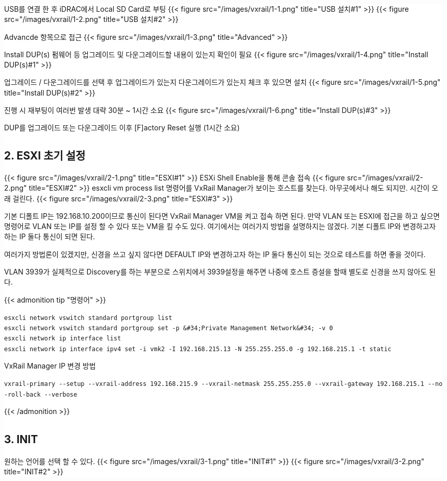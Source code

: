 USB를 연결 한 후 iDRAC에서 Local SD Card로 부팅
{{&lt; figure src=&#34;/images/vxrail/1-1.png&#34; title=&#34;USB 설치#1&#34; &gt;}}
{{&lt; figure src=&#34;/images/vxrail/1-2.png&#34; title=&#34;USB 설치#2&#34; &gt;}}

Advancde 항목으로 접근 
{{&lt; figure src=&#34;/images/vxrail/1-3.png&#34; title=&#34;Advanced&#34; &gt;}}

Install DUP(s)
펌웨어 등 업그레이드 및 다운그레이드할 내용이 있는지 확인이 필요
{{&lt; figure src=&#34;/images/vxrail/1-4.png&#34; title=&#34;Install DUP(s)#1&#34; &gt;}}

업그레이드 / 다운그레이드를 선택 후 업그레이드가 있는지 다운그레이드가 있는지 체크 후 있으면 설치
{{&lt; figure src=&#34;/images/vxrail/1-5.png&#34; title=&#34;Install DUP(s)#2&#34; &gt;}}

진행 시 재부팅이 여러번 발생 대략 30분 ~ 1시간 소요
{{&lt; figure src=&#34;/images/vxrail/1-6.png&#34; title=&#34;Install DUP(s)#3&#34; &gt;}}

DUP를 업그레이드 또는 다운그레이드 이후 [F]actory Reset 실행 (1시간 소요)

## 2. ESXI 초기 설정
{{&lt; figure src=&#34;/images/vxrail/2-1.png&#34; title=&#34;ESXI#1&#34; &gt;}}
ESXi Shell Enable을 통해 콘솔 접속
{{&lt; figure src=&#34;/images/vxrail/2-2.png&#34; title=&#34;ESXI#2&#34; &gt;}}
esxcli vm process list 명령어를 VxRail Manager가 보이는 호스트를 찾는다.
아무곳에서나 해도 되지만. 시간이 오래 걸린다.
{{&lt; figure src=&#34;/images/vxrail/2-3.png&#34; title=&#34;ESXI#3&#34; &gt;}}

기본 디폴트 IP는 192.168.10.200이므로 통신이 된다면 VxRail Manager VM을 켜고 접속 하면 된다. 
만약 VLAN 또는 ESXI에 접근을 하고 싶으면 명령어로 VLAN 또는 IP를 설정 할 수 있다 또는 VM을 킬 수도 있다.
여기에서는 여러가지 방법을 설명하지는 않겠다. 기본 디폴트 IP와 변경하고자 하는 IP 둘다 통신이 되면 된다.

여러가지 방법론이 있겠지만, 신경을 쓰고 싶지 않다면 DEFAULT IP와 변경하고자 하는 IP 둘다 통신이 되는 것으로 테스트를 하면 좋을 것이다.

VLAN 3939가 실제적으로 Discovery를 하는 부분으로 스위치에서 3939설정을 해주면 나중에 호스트 증설을 할때 별도로 신경을 쓰지 않아도 된다. 

{{&lt; admonition tip &#34;명령어&#34; &gt;}}
```shell
esxcli network vswitch standard portgroup list
esxcli network vswitch standard portgroup set -p &#34;Private Management Network&#34; -v 0
esxcli network ip interface list
esxcli network ip interface ipv4 set -i vmk2 -I 192.168.215.13 -N 255.255.255.0 -g 192.168.215.1 -t static
```
VxRail Manager IP 변경 방법
```shell
vxrail-primary --setup --vxrail-address 192.168.215.9 --vxrail-netmask 255.255.255.0 --vxrail-gateway 192.168.215.1 --no-roll-back --verbose
```
{{&lt; /admonition &gt;}}


## 3. INIT
원하는 언어를 선택 할 수 있다.
{{&lt; figure src=&#34;/images/vxrail/3-1.png&#34; title=&#34;INIT#1&#34; &gt;}}
{{&lt; figure src=&#34;/images/vxrail/3-2.png&#34; title=&#34;INIT#2&#34; &gt;}}
